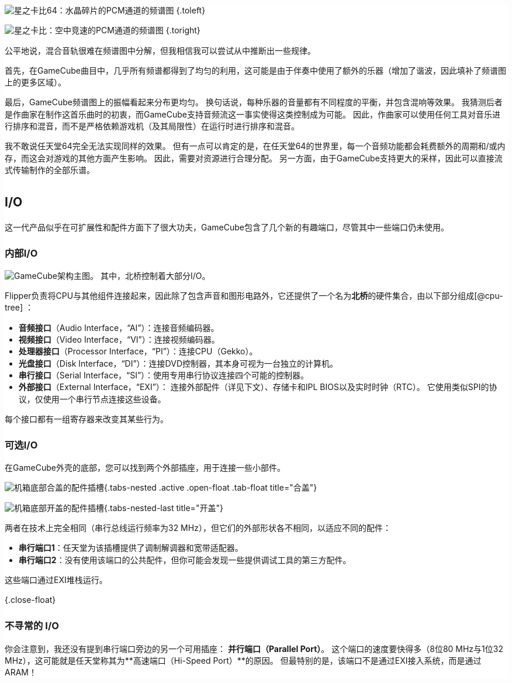 ![星之卡比64：水晶碎片的PCM通道的频谱图](spectrograms/kirbycrystal_n64.png) {.toleft}

![星之卡比：空中竞速的PCM通道的频谱图](spectrograms/kirbyair_gc.png) {.toright}

公平地说，混合音轨很难在频谱图中分解，但我相信我可以尝试从中推断出一些规律。

首先，在GameCube曲目中，几乎所有频谱都得到了均匀的利用，这可能是由于伴奏中使用了额外的乐器（增加了谐波，因此填补了频谱图上的更多区域）。

最后，GameCube频谱图上的振幅看起来分布更均匀。 换句话说，每种乐器的音量都有不同程度的平衡，并包含混响等效果。 我猜测后者是作曲家在制作这首乐曲时的初衷，而GameCube支持音频流这一事实使得这类控制成为可能。 因此，作曲家可以使用任何工具对音乐进行排序和混音，而不是严格依赖游戏机（及其局限性）在运行时进行排序和混音。

我不敢说任天堂64完全无法实现同样的效果。 但有一点可以肯定的是，在任天堂64的世界里，每一个音频功能都会耗费额外的周期和/或内存，而这会对游戏的其他方面产生影响。 因此，需要对资源进行合理分配。 另一方面，由于GameCube支持更大的采样，因此可以直接流式传输制作的全部乐谱。

## I/O

这一代产品似乎在可扩展性和配件方面下了很大功夫，GameCube包含了几个新的有趣端口，尽管其中一些端口仍未使用。

### 内部I/O

![GameCube架构主图。 其中，北桥控制着大部分I/O。](_diagrams/main.webp)

Flipper负责将CPU与其他组件连接起来，因此除了包含声音和图形电路外，它还提供了一个名为**北桥**的硬件集合，由以下部分组成[@cpu-tree] ：

- **音频接口**（Audio Interface，“AI”）：连接音频编码器。
- **视频接口**（Video Interface，“VI”）：连接视频编码器。
- **处理器接口**（Processor Interface，“PI”）：连接CPU（Gekko）。
- **光盘接口**（Disk Interface，“DI”）：连接DVD控制器，其本身可视为一台独立的计算机。
- **串行接口**（Serial Interface，“SI”）：使用专用串行协议连接四个可能的控制器。
- **外部接口**（External Interface，“EXI”）： 连接外部配件（详见下文）、存储卡和IPL BIOS以及实时时钟（RTC）。 它使用类似SPI的协议，仅使用一个串行节点连接这些设备。

每个接口都有一组寄存器来改变其某些行为。

### 可选I/O

在GameCube外壳的底部，您可以找到两个外部插座，用于连接一些小部件。

![机箱底部合盖的配件插槽](accessories_covered.jpg){.tabs-nested .active .open-float .tab-float title="合盖"}

![机箱底部开盖的配件插槽](accessories.jpg){.tabs-nested-last title="开盖"}

两者在技术上完全相同（串行总线运行频率为32 MHz），但它们的外部形状各不相同，以适应不同的配件：

- **串行端口1**：任天堂为该插槽提供了调制解调器和宽带适配器。
- **串行端口2**：没有使用该端口的公共配件，但你可能会发现一些提供调试工具的第三方配件。

这些端口通过EXI堆栈运行。

{.close-float}

### 不寻常的 I/O

你会注意到，我还没有提到串行端口旁边的另一个可用插座： **并行端口（Parallel Port）**。 这个端口的速度要快得多（8位80 MHz与1位32 MHz），这可能就是任天堂称其为**高速端口（Hi-Speed Port）**的原因。 但最特别的是，该端口不是通过EXI接入系统，而是通过ARAM！
